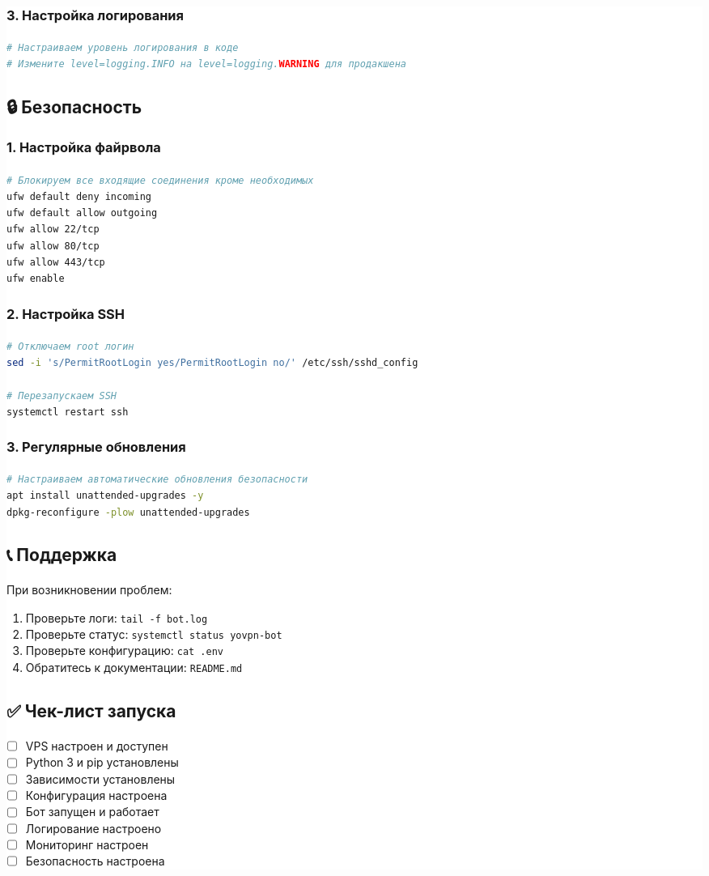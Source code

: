 ### 3. Настройка логирования
```bash
# Настраиваем уровень логирования в коде
# Измените level=logging.INFO на level=logging.WARNING для продакшена
```

## 🔒 Безопасность

### 1. Настройка файрвола
```bash
# Блокируем все входящие соединения кроме необходимых
ufw default deny incoming
ufw default allow outgoing
ufw allow 22/tcp
ufw allow 80/tcp
ufw allow 443/tcp
ufw enable
```

### 2. Настройка SSH
```bash
# Отключаем root логин
sed -i 's/PermitRootLogin yes/PermitRootLogin no/' /etc/ssh/sshd_config

# Перезапускаем SSH
systemctl restart ssh
```

### 3. Регулярные обновления
```bash
# Настраиваем автоматические обновления безопасности
apt install unattended-upgrades -y
dpkg-reconfigure -plow unattended-upgrades
```

## 📞 Поддержка

При возникновении проблем:
1. Проверьте логи: `tail -f bot.log`
2. Проверьте статус: `systemctl status yovpn-bot`
3. Проверьте конфигурацию: `cat .env`
4. Обратитесь к документации: `README.md`

## ✅ Чек-лист запуска

- [ ] VPS настроен и доступен
- [ ] Python 3 и pip установлены
- [ ] Зависимости установлены
- [ ] Конфигурация настроена
- [ ] Бот запущен и работает
- [ ] Логирование настроено
- [ ] Мониторинг настроен
- [ ] Безопасность настроена